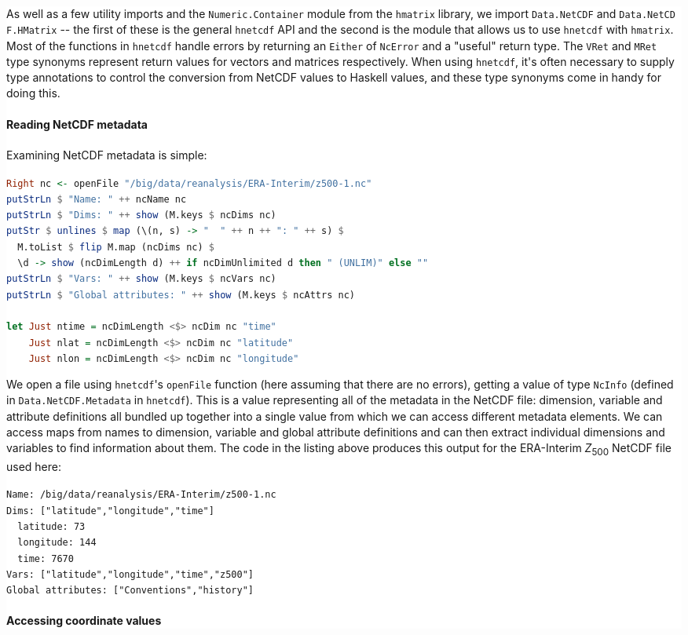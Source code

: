 As well as a few utility imports and the `Numeric.Container` module
from the `hmatrix` library, we import `Data.NetCDF` and
`Data.NetCDF.HMatrix` -- the first of these is the general `hnetcdf`
API and the second is the module that allows us to use `hnetcdf` with
`hmatrix`.  Most of the functions in `hnetcdf` handle errors by
returning an `Either` of `NcError` and a "useful" return type.  The
`VRet` and `MRet` type synonyms represent return values for vectors
and matrices respectively.  When using `hnetcdf`, it's often necessary
to supply type annotations to control the conversion from NetCDF
values to Haskell values, and these type synonyms come in handy for
doing this.

#### Reading NetCDF metadata

Examining NetCDF metadata is simple:

``` haskell
Right nc <- openFile "/big/data/reanalysis/ERA-Interim/z500-1.nc"
putStrLn $ "Name: " ++ ncName nc
putStrLn $ "Dims: " ++ show (M.keys $ ncDims nc)
putStr $ unlines $ map (\(n, s) -> "  " ++ n ++ ": " ++ s) $
  M.toList $ flip M.map (ncDims nc) $
  \d -> show (ncDimLength d) ++ if ncDimUnlimited d then " (UNLIM)" else ""
putStrLn $ "Vars: " ++ show (M.keys $ ncVars nc)
putStrLn $ "Global attributes: " ++ show (M.keys $ ncAttrs nc)

let Just ntime = ncDimLength <$> ncDim nc "time"
    Just nlat = ncDimLength <$> ncDim nc "latitude"
    Just nlon = ncDimLength <$> ncDim nc "longitude"
```

We open a file using `hnetcdf`'s `openFile` function (here assuming
that there are no errors), getting a value of type `NcInfo` (defined
in `Data.NetCDF.Metadata` in `hnetcdf`).  This is a value representing
all of the metadata in the NetCDF file: dimension, variable and
attribute definitions all bundled up together into a single value from
which we can access different metadata elements.  We can access maps
from names to dimension, variable and global attribute definitions and
can then extract individual dimensions and variables to find
information about them.  The code in the listing above produces this
output for the ERA-Interim $Z_{500}$ NetCDF file used here:

```
Name: /big/data/reanalysis/ERA-Interim/z500-1.nc
Dims: ["latitude","longitude","time"]
  latitude: 73
  longitude: 144
  time: 7670
Vars: ["latitude","longitude","time","z500"]
Global attributes: ["Conventions","history"]
```

#### Accessing coordinate values


[crommelin]: http://journals.ametsoc.org/doi/full/10.1175/1520-0469%282004%29061%3C2384%3AONDILA%3E2.0.CO%3B2
[netcdf]: http://www.unidata.ucar.edu/software/netcdf/
[cf]: http://cfconventions.org/
[hackage]: http://hackage.haskell.org/package/hnetcdf-0.2.0.0
[era]: http://data-portal.ecmwf.int/data/d/interim_daily